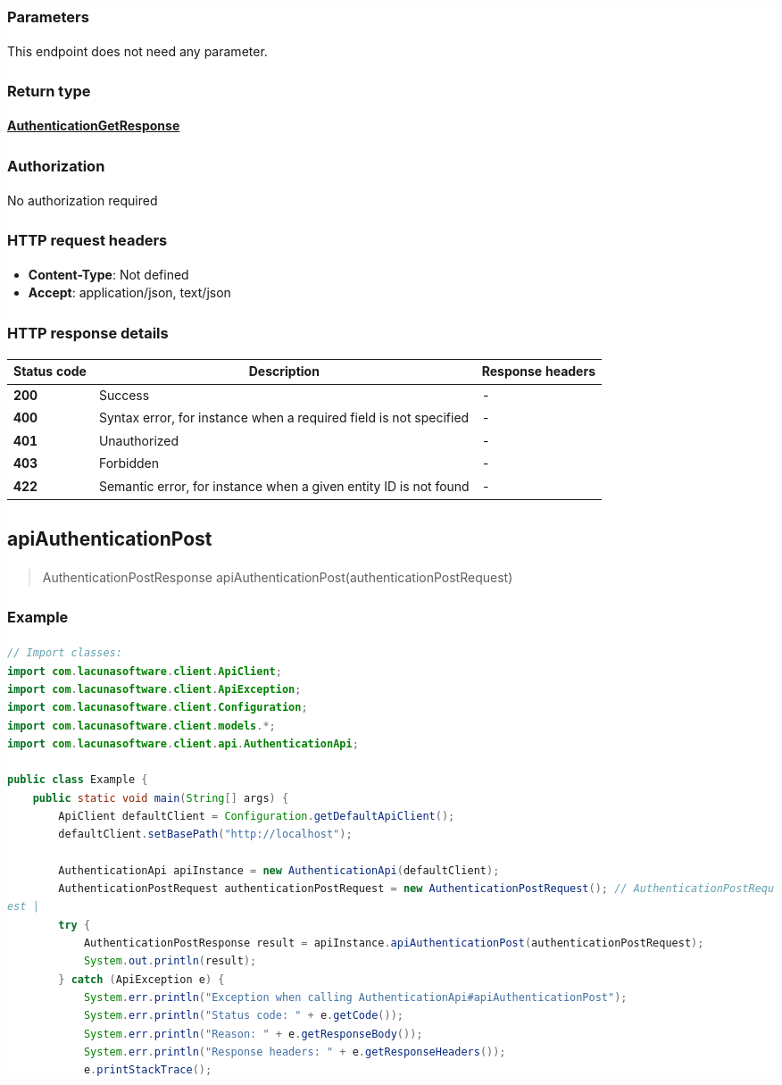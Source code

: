 ### Parameters

This endpoint does not need any parameter.

### Return type

[**AuthenticationGetResponse**](AuthenticationGetResponse.md)

### Authorization

No authorization required

### HTTP request headers

- **Content-Type**: Not defined
- **Accept**: application/json, text/json


### HTTP response details
| Status code | Description | Response headers |
|-------------|-------------|------------------|
| **200** | Success |  -  |
| **400** | Syntax error, for instance when a required field is not specified |  -  |
| **401** | Unauthorized |  -  |
| **403** | Forbidden |  -  |
| **422** | Semantic error, for instance when a given entity ID is not found |  -  |


## apiAuthenticationPost

> AuthenticationPostResponse apiAuthenticationPost(authenticationPostRequest)



### Example

```java
// Import classes:
import com.lacunasoftware.client.ApiClient;
import com.lacunasoftware.client.ApiException;
import com.lacunasoftware.client.Configuration;
import com.lacunasoftware.client.models.*;
import com.lacunasoftware.client.api.AuthenticationApi;

public class Example {
    public static void main(String[] args) {
        ApiClient defaultClient = Configuration.getDefaultApiClient();
        defaultClient.setBasePath("http://localhost");

        AuthenticationApi apiInstance = new AuthenticationApi(defaultClient);
        AuthenticationPostRequest authenticationPostRequest = new AuthenticationPostRequest(); // AuthenticationPostRequest | 
        try {
            AuthenticationPostResponse result = apiInstance.apiAuthenticationPost(authenticationPostRequest);
            System.out.println(result);
        } catch (ApiException e) {
            System.err.println("Exception when calling AuthenticationApi#apiAuthenticationPost");
            System.err.println("Status code: " + e.getCode());
            System.err.println("Reason: " + e.getResponseBody());
            System.err.println("Response headers: " + e.getResponseHeaders());
            e.printStackTrace();
```